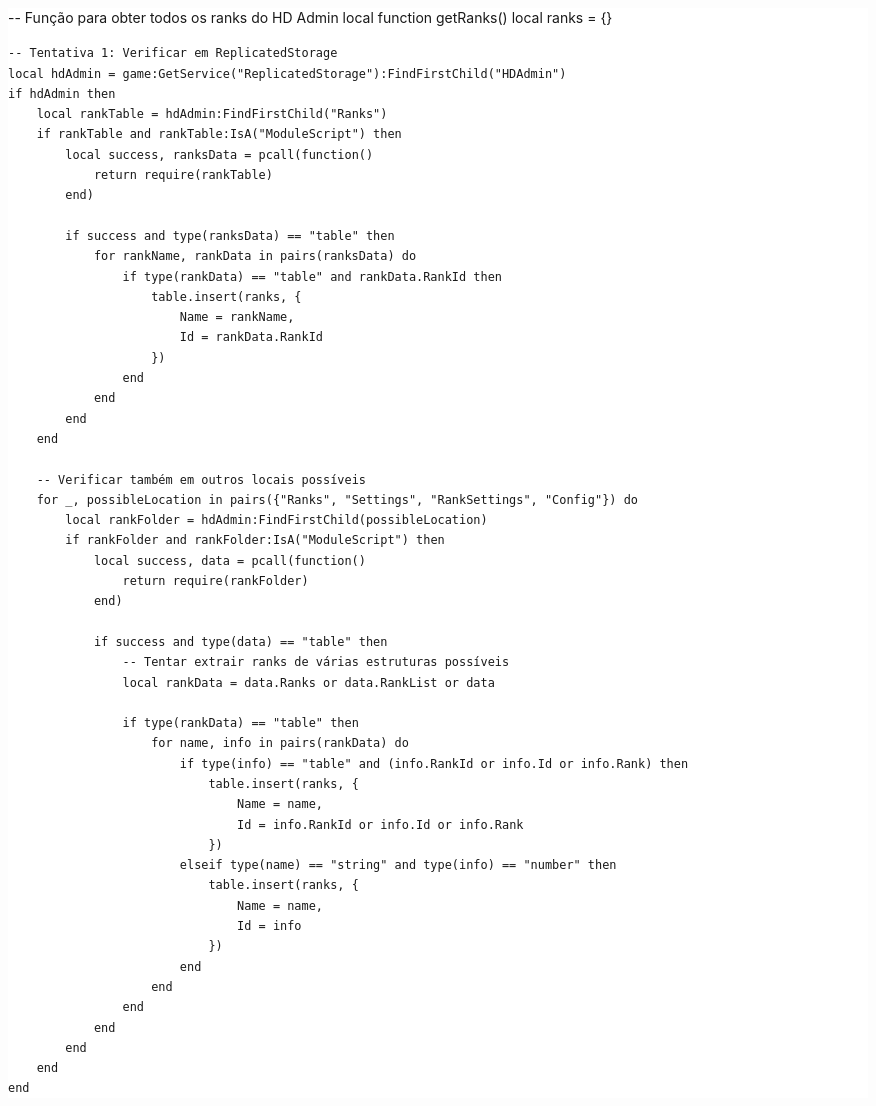 -- Função para obter todos os ranks do HD Admin
local function getRanks()
    local ranks = {}
    
    -- Tentativa 1: Verificar em ReplicatedStorage
    local hdAdmin = game:GetService("ReplicatedStorage"):FindFirstChild("HDAdmin")
    if hdAdmin then
        local rankTable = hdAdmin:FindFirstChild("Ranks")
        if rankTable and rankTable:IsA("ModuleScript") then
            local success, ranksData = pcall(function()
                return require(rankTable)
            end)
            
            if success and type(ranksData) == "table" then
                for rankName, rankData in pairs(ranksData) do
                    if type(rankData) == "table" and rankData.RankId then
                        table.insert(ranks, {
                            Name = rankName,
                            Id = rankData.RankId
                        })
                    end
                end
            end
        end
        
        -- Verificar também em outros locais possíveis
        for _, possibleLocation in pairs({"Ranks", "Settings", "RankSettings", "Config"}) do
            local rankFolder = hdAdmin:FindFirstChild(possibleLocation)
            if rankFolder and rankFolder:IsA("ModuleScript") then
                local success, data = pcall(function()
                    return require(rankFolder)
                end)
                
                if success and type(data) == "table" then
                    -- Tentar extrair ranks de várias estruturas possíveis
                    local rankData = data.Ranks or data.RankList or data
                    
                    if type(rankData) == "table" then
                        for name, info in pairs(rankData) do
                            if type(info) == "table" and (info.RankId or info.Id or info.Rank) then
                                table.insert(ranks, {
                                    Name = name,
                                    Id = info.RankId or info.Id or info.Rank
                                })
                            elseif type(name) == "string" and type(info) == "number" then
                                table.insert(ranks, {
                                    Name = name,
                                    Id = info
                                })
                            end
                        end
                    end
                end
            end
        end
    end
    